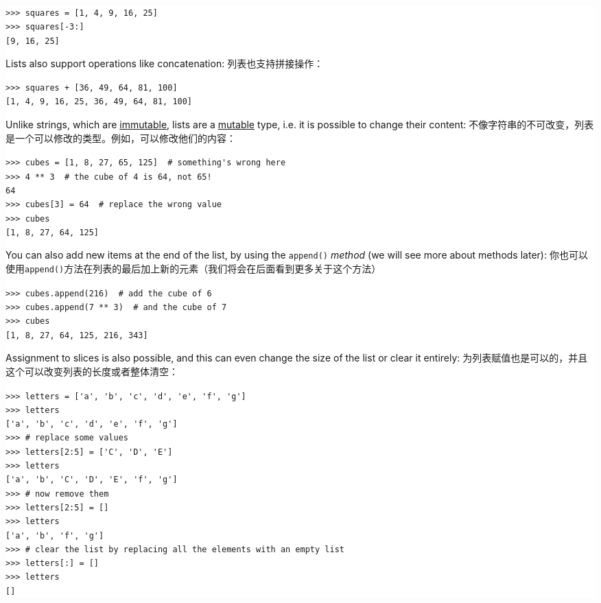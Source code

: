 ```
>>> squares = [1, 4, 9, 16, 25]
>>> squares[-3:]
[9, 16, 25]
```

Lists also support operations like concatenation:
列表也支持拼接操作：
```
>>> squares + [36, 49, 64, 81, 100]
[1, 4, 9, 16, 25, 36, 49, 64, 81, 100]
```

Unlike strings, which are [immutable](https://docs.python.org/3/glossary.html#term-immutable), lists are a [mutable](https://docs.python.org/3/glossary.html#term-mutable) type, i.e. it is possible to change their content:
不像字符串的不可改变，列表是一个可以修改的类型。例如，可以修改他们的内容：
```
>>> cubes = [1, 8, 27, 65, 125]  # something's wrong here
>>> 4 ** 3  # the cube of 4 is 64, not 65!
64
>>> cubes[3] = 64  # replace the wrong value
>>> cubes
[1, 8, 27, 64, 125]
```

You can also add new items at the end of the list, by using the `append()` *method* (we will see more about methods later):
你也可以使用`append()`方法在列表的最后加上新的元素（我们将会在后面看到更多关于这个方法）
```
>>> cubes.append(216)  # add the cube of 6
>>> cubes.append(7 ** 3)  # and the cube of 7
>>> cubes
[1, 8, 27, 64, 125, 216, 343]
```
Assignment to slices is also possible, and this can even change the size of the list or clear it entirely:
为列表赋值也是可以的，并且这个可以改变列表的长度或者整体清空：
```
>>> letters = ['a', 'b', 'c', 'd', 'e', 'f', 'g']
>>> letters
['a', 'b', 'c', 'd', 'e', 'f', 'g']
>>> # replace some values
>>> letters[2:5] = ['C', 'D', 'E']
>>> letters
['a', 'b', 'C', 'D', 'E', 'f', 'g']
>>> # now remove them
>>> letters[2:5] = []
>>> letters
['a', 'b', 'f', 'g']
>>> # clear the list by replacing all the elements with an empty list
>>> letters[:] = []
>>> letters
[]
```
